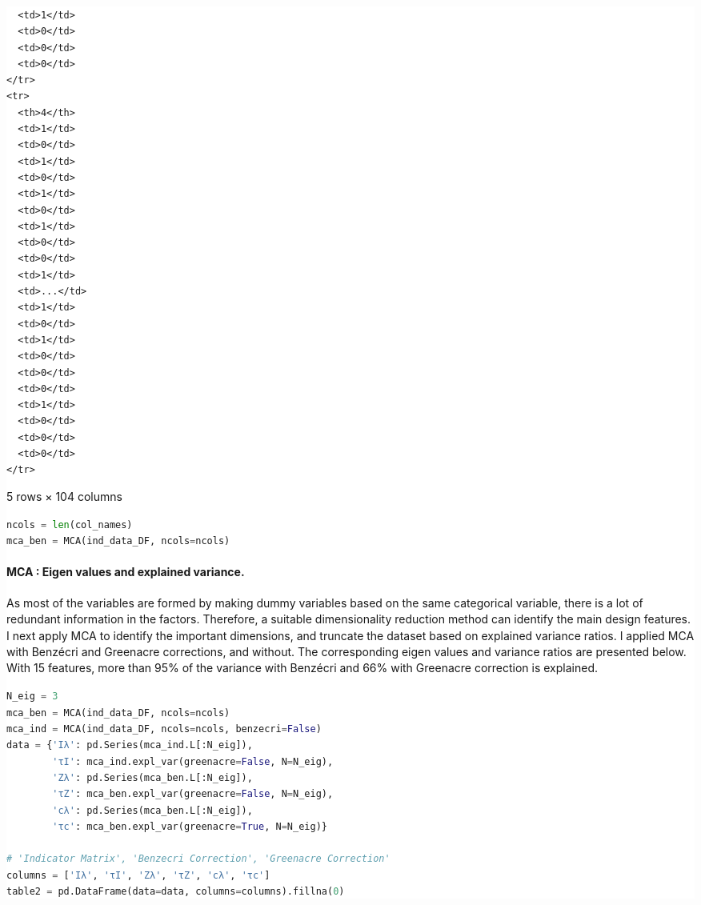       <td>1</td>
      <td>0</td>
      <td>0</td>
      <td>0</td>
    </tr>
    <tr>
      <th>4</th>
      <td>1</td>
      <td>0</td>
      <td>1</td>
      <td>0</td>
      <td>1</td>
      <td>0</td>
      <td>1</td>
      <td>0</td>
      <td>0</td>
      <td>1</td>
      <td>...</td>
      <td>1</td>
      <td>0</td>
      <td>1</td>
      <td>0</td>
      <td>0</td>
      <td>0</td>
      <td>1</td>
      <td>0</td>
      <td>0</td>
      <td>0</td>
    </tr>
  </tbody>
</table>
<p>5 rows × 104 columns</p>
</div>




```python
ncols = len(col_names)
mca_ben = MCA(ind_data_DF, ncols=ncols)
```

#### MCA : Eigen values and explained variance. 

As most of the variables are formed by making dummy variables based on the same categorical variable, there is a lot of redundant information in the factors. Therefore, a suitable dimensionality reduction method can identify the main design features. I next apply MCA to identify the important dimensions, and truncate the dataset based on explained variance ratios. I applied MCA with Benzécri and Greenacre corrections, and without. The corresponding eigen values and variance ratios are presented below. With 15 features, more than 95% of the variance with Benzécri and 66% with Greenacre correction is explained.


```python
N_eig = 3
mca_ben = MCA(ind_data_DF, ncols=ncols)
mca_ind = MCA(ind_data_DF, ncols=ncols, benzecri=False)
data = {'Iλ': pd.Series(mca_ind.L[:N_eig]),
        'τI': mca_ind.expl_var(greenacre=False, N=N_eig),
        'Zλ': pd.Series(mca_ben.L[:N_eig]),
        'τZ': mca_ben.expl_var(greenacre=False, N=N_eig),
        'cλ': pd.Series(mca_ben.L[:N_eig]),
        'τc': mca_ben.expl_var(greenacre=True, N=N_eig)}

# 'Indicator Matrix', 'Benzecri Correction', 'Greenacre Correction'
columns = ['Iλ', 'τI', 'Zλ', 'τZ', 'cλ', 'τc']
table2 = pd.DataFrame(data=data, columns=columns).fillna(0)
```